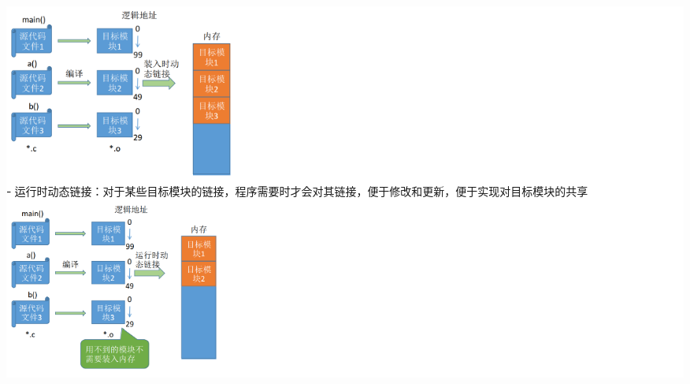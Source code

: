   <div align="left"><img src="./images/3-内存管理/装入时动态链接.png" alt="装入时动态链接" height=220 width= /></div>
- 运行时动态链接：对于某些目标模块的链接，程序需要时才会对其链接，便于修改和更新，便于实现对目标模块的共享
  <div align="left"><img src="./images/3-内存管理/运行时动态链接.png" alt="运行时动态链接" height=220 width= /></div>
